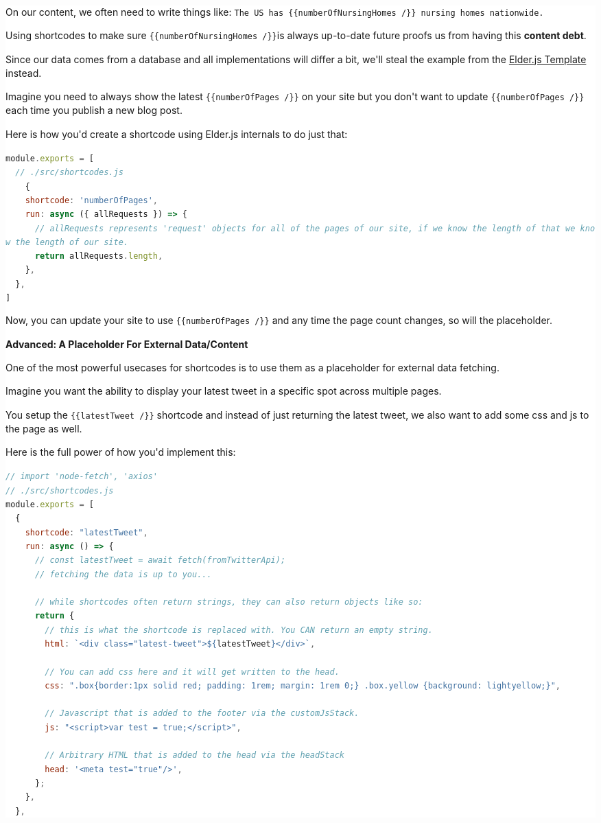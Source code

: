 On our content, we often need to write things like: `The US has {{numberOfNursingHomes /}} nursing homes nationwide.`

Using shortcodes to make sure `{{numberOfNursingHomes /}}`is always up-to-date future proofs us from having this **content debt**.

Since our data comes from a database and all implementations will differ a bit, we'll steal the example from the [Elder.js Template](https://github.com/Elderjs/template/) instead.

Imagine you need to always show the latest `{{numberOfPages /}}` on your site but you don't want to update `{{numberOfPages /}}` each time you publish a new blog post.

Here is how you'd create a shortcode using Elder.js internals to do just that:

```javascript
module.exports = [
  // ./src/shortcodes.js
    {
    shortcode: 'numberOfPages',
    run: async ({ allRequests }) => {
      // allRequests represents 'request' objects for all of the pages of our site, if we know the length of that we know the length of our site.
      return allRequests.length,
    },
  },
]
```

Now, you can update your site to use `{{numberOfPages /}}` and any time the page count changes, so will the placeholder.

**Advanced: A Placeholder For External Data/Content**

One of the most powerful usecases for shortcodes is to use them as a placeholder for external data fetching.

Imagine you want the ability to display your latest tweet in a specific spot across multiple pages.

You setup the `{{latestTweet /}}` shortcode and instead of just returning the latest tweet, we also want to add some css and js to the page as well.

Here is the full power of how you'd implement this:

```javascript
// import 'node-fetch', 'axios'
// ./src/shortcodes.js
module.exports = [
  {
    shortcode: "latestTweet",
    run: async () => {
      // const latestTweet = await fetch(fromTwitterApi);
      // fetching the data is up to you...

      // while shortcodes often return strings, they can also return objects like so:
      return {
        // this is what the shortcode is replaced with. You CAN return an empty string.
        html: `<div class="latest-tweet">${latestTweet}</div>`,

        // You can add css here and it will get written to the head.
        css: ".box{border:1px solid red; padding: 1rem; margin: 1rem 0;} .box.yellow {background: lightyellow;}",

        // Javascript that is added to the footer via the customJsStack.
        js: "<script>var test = true;</script>",

        // Arbitrary HTML that is added to the head via the headStack
        head: '<meta test="true"/>',
      };
    },
  },
```